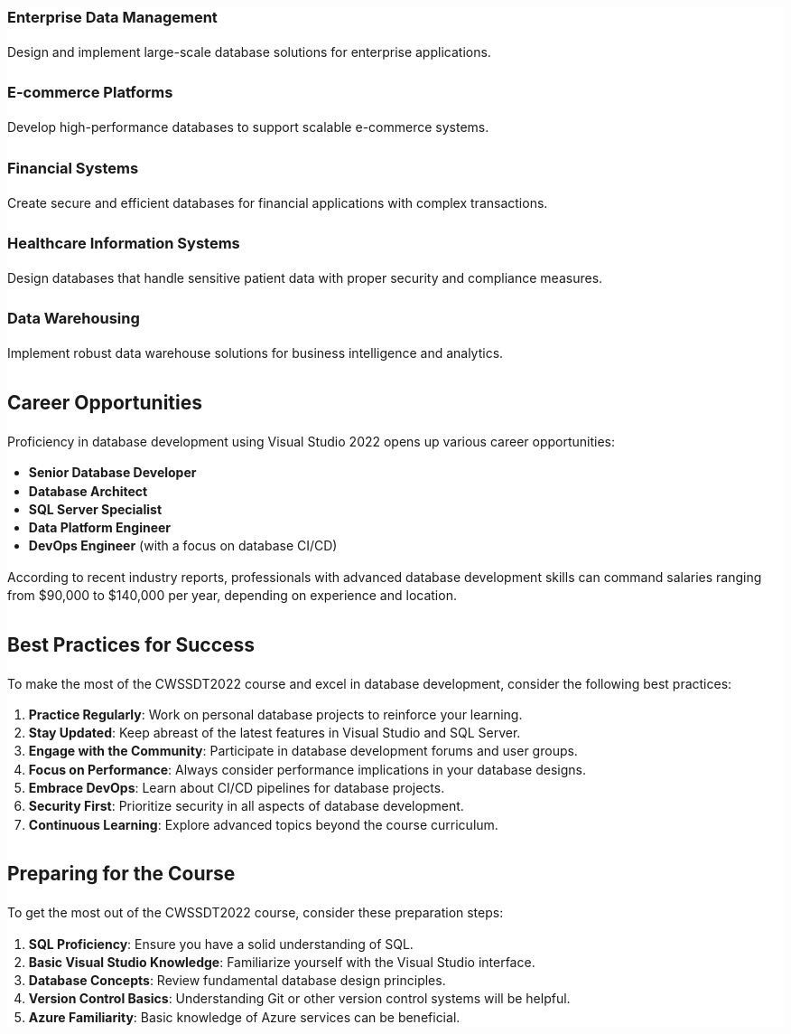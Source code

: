 ### Enterprise Data Management

Design and implement large-scale database solutions for enterprise applications.

### E-commerce Platforms

Develop high-performance databases to support scalable e-commerce systems.

### Financial Systems

Create secure and efficient databases for financial applications with complex transactions.

### Healthcare Information Systems

Design databases that handle sensitive patient data with proper security and compliance measures.

### Data Warehousing

Implement robust data warehouse solutions for business intelligence and analytics.

## Career Opportunities

Proficiency in database development using Visual Studio 2022 opens up various career opportunities:

- **Senior Database Developer**
- **Database Architect**
- **SQL Server Specialist**
- **Data Platform Engineer**
- **DevOps Engineer** (with a focus on database CI/CD)

According to recent industry reports, professionals with advanced database development skills can command salaries ranging from $90,000 to $140,000 per year, depending on experience and location.

## Best Practices for Success

To make the most of the CWSSDT2022 course and excel in database development, consider the following best practices:

1. **Practice Regularly**: Work on personal database projects to reinforce your learning.
2. **Stay Updated**: Keep abreast of the latest features in Visual Studio and SQL Server.
3. **Engage with the Community**: Participate in database development forums and user groups.
4. **Focus on Performance**: Always consider performance implications in your database designs.
5. **Embrace DevOps**: Learn about CI/CD pipelines for database projects.
6. **Security First**: Prioritize security in all aspects of database development.
7. **Continuous Learning**: Explore advanced topics beyond the course curriculum.

## Preparing for the Course

To get the most out of the CWSSDT2022 course, consider these preparation steps:

1. **SQL Proficiency**: Ensure you have a solid understanding of SQL.
2. **Basic Visual Studio Knowledge**: Familiarize yourself with the Visual Studio interface.
3. **Database Concepts**: Review fundamental database design principles.
4. **Version Control Basics**: Understanding Git or other version control systems will be helpful.
5. **Azure Familiarity**: Basic knowledge of Azure services can be beneficial.
